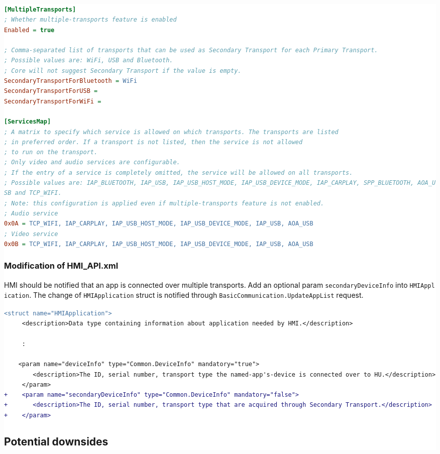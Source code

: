 ```ini
[MultipleTransports]
; Whether multiple-transports feature is enabled
Enabled = true

; Comma-separated list of transports that can be used as Secondary Transport for each Primary Transport.
; Possible values are: WiFi, USB and Bluetooth.
; Core will not suggest Secondary Transport if the value is empty.
SecondaryTransportForBluetooth = WiFi
SecondaryTransportForUSB =
SecondaryTransportForWiFi =

[ServicesMap]
; A matrix to specify which service is allowed on which transports. The transports are listed
; in preferred order. If a transport is not listed, then the service is not allowed
; to run on the transport.
; Only video and audio services are configurable.
; If the entry of a service is completely omitted, the service will be allowed on all transports.
; Possible values are: IAP_BLUETOOTH, IAP_USB, IAP_USB_HOST_MODE, IAP_USB_DEVICE_MODE, IAP_CARPLAY, SPP_BLUETOOTH, AOA_USB and TCP_WIFI.
; Note: this configuration is applied even if multiple-transports feature is not enabled.
; Audio service
0x0A = TCP_WIFI, IAP_CARPLAY, IAP_USB_HOST_MODE, IAP_USB_DEVICE_MODE, IAP_USB, AOA_USB
; Video service
0x0B = TCP_WIFI, IAP_CARPLAY, IAP_USB_HOST_MODE, IAP_USB_DEVICE_MODE, IAP_USB, AOA_USB
```


### Modification of HMI\_API.xml

HMI should be notified that an app is connected over multiple transports. Add an optional param `secondaryDeviceInfo` into `HMIApplication`. The change of `HMIApplication` struct is notified through `BasicCommunication.UpdateAppList` request.

```diff
<struct name="HMIApplication">
     <description>Data type containing information about application needed by HMI.</description>
 
     :
 
    <param name="deviceInfo" type="Common.DeviceInfo" mandatory="true">
        <description>The ID, serial number, transport type the named-app's-device is connected over to HU.</description>
     </param>
+    <param name="secondaryDeviceInfo" type="Common.DeviceInfo" mandatory="false">
+       <description>The ID, serial number, transport type that are acquired through Secondary Transport.</description>
+    </param>
```


## Potential downsides


  [reg_limitation]:     https://github.com/XevoInc/sdl_evolution/blob/4242b3ec23c9102cd595e9c7d37f664e785dfdba/proposals/nnnn-mt-registration-limitation.md  "Add capability to disable or reject an app based on app type, transport type and OS type"